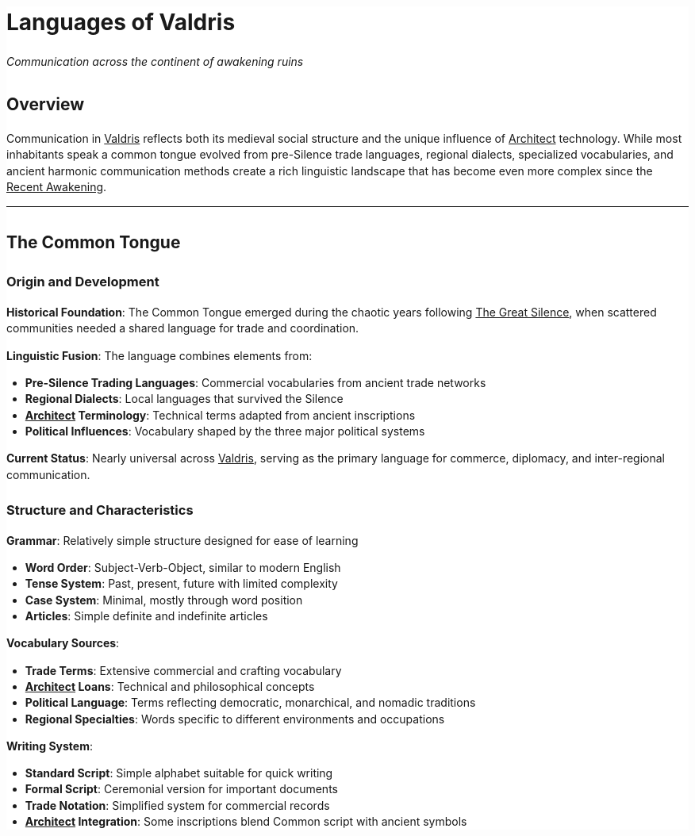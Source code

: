 # Languages of Valdris

*Communication across the continent of awakening ruins*

## Overview

Communication in [Valdris](Valdris.md) reflects both its medieval social structure and the unique influence of [Architect](Architect.md) technology. While most inhabitants speak a common tongue evolved from pre-Silence trade languages, regional dialects, specialized vocabularies, and ancient harmonic communication methods create a rich linguistic landscape that has become even more complex since the [Recent Awakening](Recent%20Awakening.md).

---

## The Common Tongue

### Origin and Development

**Historical Foundation**: The Common Tongue emerged during the chaotic years following [The Great Silence](The%20Great%20Silence.md), when scattered communities needed a shared language for trade and coordination.

**Linguistic Fusion**: The language combines elements from:
- **Pre-Silence Trading Languages**: Commercial vocabularies from ancient trade networks
- **Regional Dialects**: Local languages that survived the Silence
- **[Architect](Architect%20Technology.md) Terminology**: Technical terms adapted from ancient inscriptions
- **Political Influences**: Vocabulary shaped by the three major political systems

**Current Status**: Nearly universal across [Valdris](Valdris.md), serving as the primary language for commerce, diplomacy, and inter-regional communication.

### Structure and Characteristics

**Grammar**: Relatively simple structure designed for ease of learning
- **Word Order**: Subject-Verb-Object, similar to modern English
- **Tense System**: Past, present, future with limited complexity
- **Case System**: Minimal, mostly through word position
- **Articles**: Simple definite and indefinite articles

**Vocabulary Sources**:
- **Trade Terms**: Extensive commercial and crafting vocabulary
- **[Architect](Architect%20Technology.md) Loans**: Technical and philosophical concepts
- **Political Language**: Terms reflecting democratic, monarchical, and nomadic traditions
- **Regional Specialties**: Words specific to different environments and occupations

**Writing System**: 
- **Standard Script**: Simple alphabet suitable for quick writing
- **Formal Script**: Ceremonial version for important documents
- **Trade Notation**: Simplified system for commercial records
- **[Architect](Architect%20Technology.md) Integration**: Some inscriptions blend Common script with ancient symbols
